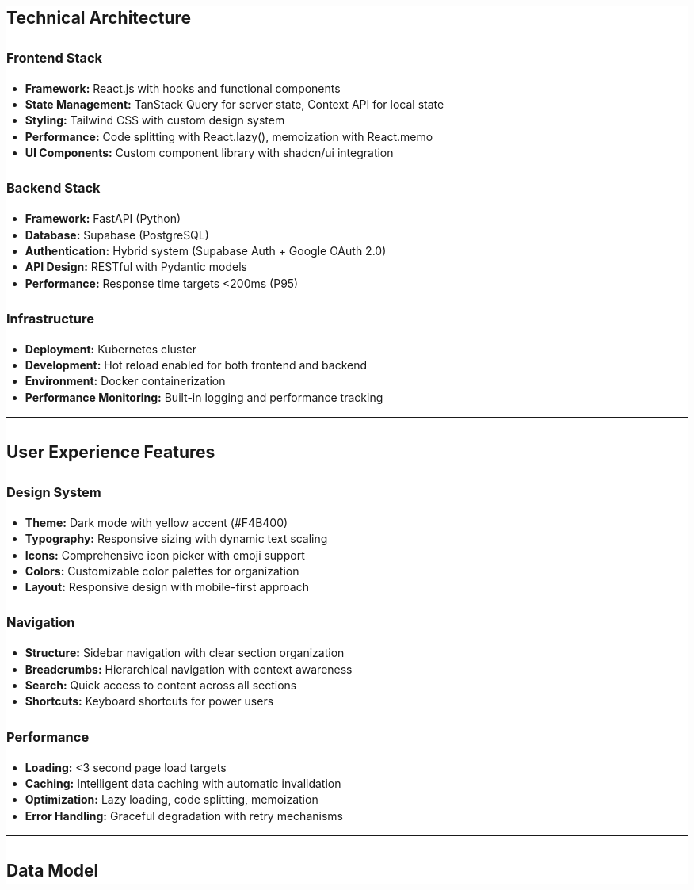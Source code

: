 
## Technical Architecture

### Frontend Stack
- **Framework:** React.js with hooks and functional components
- **State Management:** TanStack Query for server state, Context API for local state
- **Styling:** Tailwind CSS with custom design system
- **Performance:** Code splitting with React.lazy(), memoization with React.memo
- **UI Components:** Custom component library with shadcn/ui integration

### Backend Stack
- **Framework:** FastAPI (Python)
- **Database:** Supabase (PostgreSQL)
- **Authentication:** Hybrid system (Supabase Auth + Google OAuth 2.0)
- **API Design:** RESTful with Pydantic models
- **Performance:** Response time targets <200ms (P95)

### Infrastructure
- **Deployment:** Kubernetes cluster
- **Development:** Hot reload enabled for both frontend and backend
- **Environment:** Docker containerization
- **Performance Monitoring:** Built-in logging and performance tracking

---

## User Experience Features

### Design System
- **Theme:** Dark mode with yellow accent (#F4B400)
- **Typography:** Responsive sizing with dynamic text scaling
- **Icons:** Comprehensive icon picker with emoji support
- **Colors:** Customizable color palettes for organization
- **Layout:** Responsive design with mobile-first approach

### Navigation
- **Structure:** Sidebar navigation with clear section organization
- **Breadcrumbs:** Hierarchical navigation with context awareness
- **Search:** Quick access to content across all sections
- **Shortcuts:** Keyboard shortcuts for power users

### Performance
- **Loading:** <3 second page load targets
- **Caching:** Intelligent data caching with automatic invalidation
- **Optimization:** Lazy loading, code splitting, memoization
- **Error Handling:** Graceful degradation with retry mechanisms

---

## Data Model
